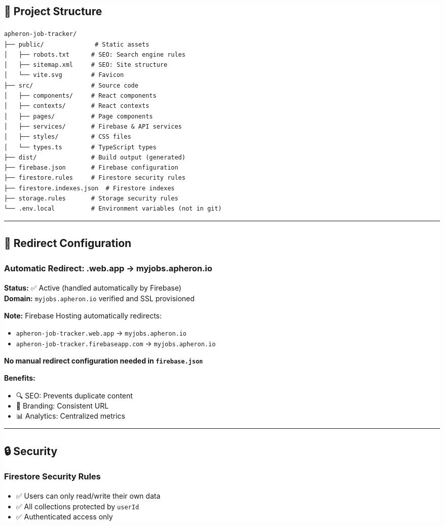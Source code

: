 
## 📁 Project Structure

```
apheron-job-tracker/
├── public/              # Static assets
│   ├── robots.txt      # SEO: Search engine rules
│   ├── sitemap.xml     # SEO: Site structure
│   └── vite.svg        # Favicon
├── src/                # Source code
│   ├── components/     # React components
│   ├── contexts/       # React contexts
│   ├── pages/          # Page components
│   ├── services/       # Firebase & API services
│   ├── styles/         # CSS files
│   └── types.ts        # TypeScript types
├── dist/               # Build output (generated)
├── firebase.json       # Firebase configuration
├── firestore.rules     # Firestore security rules
├── firestore.indexes.json  # Firestore indexes
├── storage.rules       # Storage security rules
└── .env.local          # Environment variables (not in git)
```

---

## 🔄 Redirect Configuration

### Automatic Redirect: .web.app → myjobs.apheron.io

**Status:** ✅ Active (handled automatically by Firebase)  
**Domain:** `myjobs.apheron.io` verified and SSL provisioned

**Note:** Firebase Hosting automatically redirects:
- `apheron-job-tracker.web.app` → `myjobs.apheron.io`
- `apheron-job-tracker.firebaseapp.com` → `myjobs.apheron.io`

**No manual redirect configuration needed in `firebase.json`**

**Benefits:**
- 🔍 SEO: Prevents duplicate content
- 🎨 Branding: Consistent URL
- 📊 Analytics: Centralized metrics

---

## 🔒 Security

### Firestore Security Rules
- ✅ Users can only read/write their own data
- ✅ All collections protected by `userId`
- ✅ Authenticated access only
